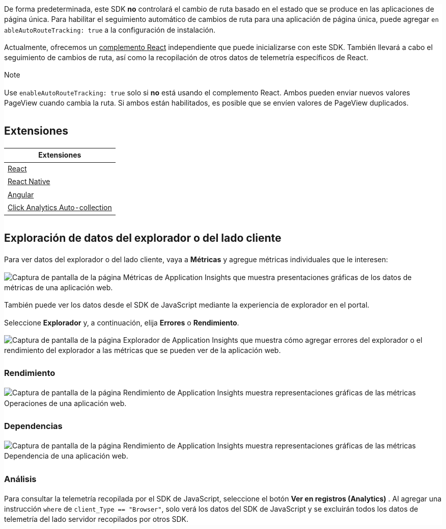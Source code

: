 De forma predeterminada, este SDK **no** controlará el cambio de ruta basado en el estado que se produce en las aplicaciones de página única. Para habilitar el seguimiento automático de cambios de ruta para una aplicación de página única, puede agregar `enableAutoRouteTracking: true` a la configuración de instalación.

Actualmente, ofrecemos un [complemento React](javascript-react-plugin.md) independiente que puede inicializarse con este SDK. También llevará a cabo el seguimiento de cambios de ruta, así como la recopilación de otros datos de telemetría específicos de React.
> [!NOTE]
> Use `enableAutoRouteTracking: true` solo si **no** está usando el complemento React. Ambos pueden enviar nuevos valores PageView cuando cambia la ruta. Si ambos están habilitados, es posible que se envíen valores de PageView duplicados.

## <a name="extensions"></a>Extensiones

| Extensiones |
|---------------|
| [React](javascript-react-plugin.md)|
| [React Native](javascript-react-native-plugin.md)|
| [Angular](javascript-angular-plugin.md)|
| [Click Analytics Auto-collection](javascript-click-analytics-plugin.md)|

## <a name="explore-browserclient-side-data"></a>Exploración de datos del explorador o del lado cliente

Para ver datos del explorador o del lado cliente, vaya a **Métricas** y agregue métricas individuales que le interesen:

![Captura de pantalla de la página Métricas de Application Insights que muestra presentaciones gráficas de los datos de métricas de una aplicación web.](./media/javascript/page-view-load-time.png)

También puede ver los datos desde el SDK de JavaScript mediante la experiencia de explorador en el portal.

Seleccione **Explorador** y, a continuación, elija **Errores** o **Rendimiento**.

![Captura de pantalla de la página Explorador de Application Insights que muestra cómo agregar errores del explorador o el rendimiento del explorador a las métricas que se pueden ver de la aplicación web.](./media/javascript/browser.png)

### <a name="performance"></a>Rendimiento

![Captura de pantalla de la página Rendimiento de Application Insights muestra representaciones gráficas de las métricas Operaciones de una aplicación web.](./media/javascript/performance-operations.png)

### <a name="dependencies"></a>Dependencias

![Captura de pantalla de la página Rendimiento de Application Insights muestra representaciones gráficas de las métricas Dependencia de una aplicación web.](./media/javascript/performance-dependencies.png)

### <a name="analytics"></a>Análisis

Para consultar la telemetría recopilada por el SDK de JavaScript, seleccione el botón **Ver en registros (Analytics)** . Al agregar una instrucción `where` de `client_Type == "Browser"`, solo verá los datos del SDK de JavaScript y se excluirán todos los datos de telemetría del lado servidor recopilados por otros SDK.
 